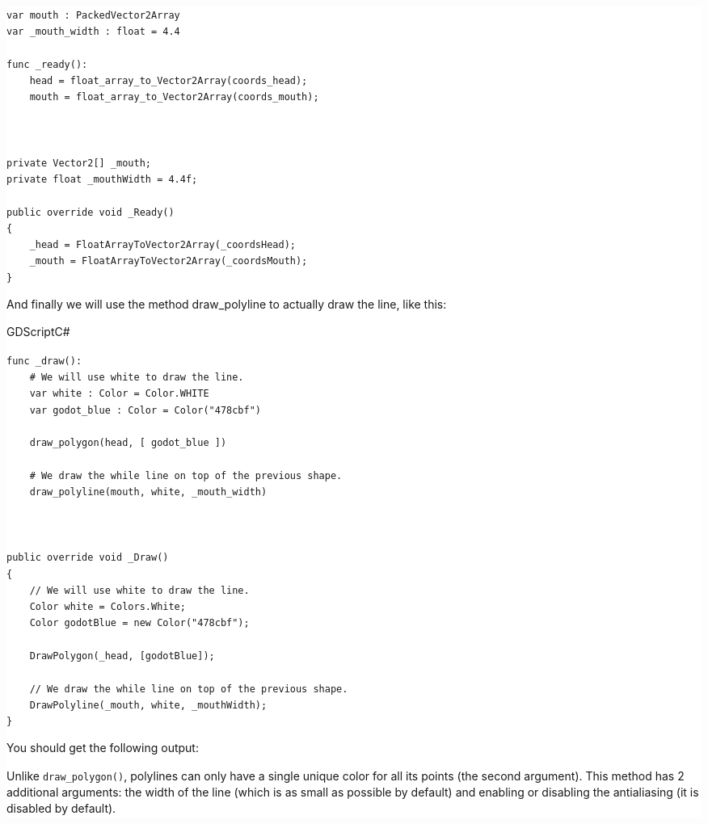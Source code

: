     
    
    var mouth : PackedVector2Array
    var _mouth_width : float = 4.4
    
    func _ready():
        head = float_array_to_Vector2Array(coords_head);
        mouth = float_array_to_Vector2Array(coords_mouth);
    
    
    
    private Vector2[] _mouth;
    private float _mouthWidth = 4.4f;
    
    public override void _Ready()
    {
        _head = FloatArrayToVector2Array(_coordsHead);
        _mouth = FloatArrayToVector2Array(_coordsMouth);
    }
    

And finally we will use the method draw_polyline to actually draw the line,
like this:

GDScriptC#

    
    
    func _draw():
        # We will use white to draw the line.
        var white : Color = Color.WHITE
        var godot_blue : Color = Color("478cbf")
    
        draw_polygon(head, [ godot_blue ])
    
        # We draw the while line on top of the previous shape.
        draw_polyline(mouth, white, _mouth_width)
    
    
    
    public override void _Draw()
    {
        // We will use white to draw the line.
        Color white = Colors.White;
        Color godotBlue = new Color("478cbf");
    
        DrawPolygon(_head, [godotBlue]);
    
        // We draw the while line on top of the previous shape.
        DrawPolyline(_mouth, white, _mouthWidth);
    }
    

You should get the following output:

Unlike `draw_polygon()`, polylines can only have a single unique color for all
its points (the second argument). This method has 2 additional arguments: the
width of the line (which is as small as possible by default) and enabling or
disabling the antialiasing (it is disabled by default).
